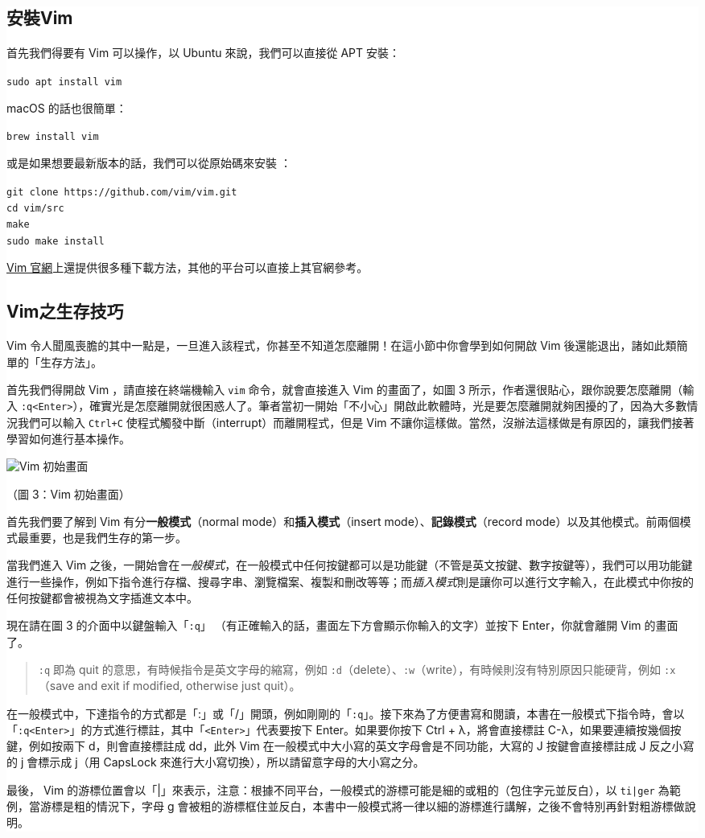 ## 安裝Vim

首先我們得要有 Vim 可以操作，以 Ubuntu 來說，我們可以直接從 APT 安裝：

```
sudo apt install vim
```

macOS 的話也很簡單：

```
brew install vim
```

或是如果想要最新版本的話，我們可以從原始碼來安裝 ：

```
git clone https://github.com/vim/vim.git
cd vim/src
make
sudo make install
```

[Vim 官網](https://www.vim.org/download.php)上還提供很多種下載方法，其他的平台可以直接上其官網參考。

## Vim之生存技巧

Vim 令人聞風喪膽的其中一點是，一旦進入該程式，你甚至不知道怎麼離開！在這小節中你會學到如何開啟 Vim 後還能退出，諸如此類簡單的「生存方法」。

首先我們得開啟 Vim ，請直接在終端機輸入 `vim` 命令，就會直接進入 Vim 的畫面了，如圖 3 所示，作者還很貼心，跟你說要怎麼離開（輸入 `:q<Enter>`），確實光是怎麼離開就很困惑人了。筆者當初一開始「不小心」開啟此軟體時，光是要怎麼離開就夠困擾的了，因為大多數情況我們可以輸入 `Ctrl+C` 使程式觸發中斷（interrupt）而離開程式，但是 Vim 不讓你這樣做。當然，沒辦法這樣做是有原因的，讓我們接著學習如何進行基本操作。

<img width="800px" alt="Vim 初始畫面" src="https://github.com/user-attachments/assets/f9cf1763-8e0b-47b1-ae12-dd7897a0566a" />

（圖 3：Vim 初始畫面）


首先我們要了解到 Vim 有分**一般模式**（normal mode）和**插入模式**（insert mode）、**記錄模式**（record mode）以及其他模式。前兩個模式最重要，也是我們生存的第一步。

當我們進入 Vim 之後，一開始會在*一般模式*，在一般模式中任何按鍵都可以是功能鍵（不管是英文按鍵、數字按鍵等），我們可以用功能鍵進行一些操作，例如下指令進行存檔、搜尋字串、瀏覽檔案、複製和刪改等等；而*插入模式*則是讓你可以進行文字輸入，在此模式中你按的任何按鍵都會被視為文字插進文本中。

現在請在圖 3 的介面中以鍵盤輸入「`:q`」 （有正確輸入的話，畫面左下方會顯示你輸入的文字）並按下 <span class="button-like">Enter</span>，你就會離開 Vim 的畫面了。

> `:q` 即為 quit 的意思，有時候指令是英文字母的縮寫，例如 `:d`（delete）、`:w`（write），有時候則沒有特別原因只能硬背，例如 `:x`（save and exit if modified, otherwise just quit）。

在一般模式中，下達指令的方式都是「:」或「/」開頭，例如剛剛的「`:q`」。接下來為了方便書寫和閱讀，本書在一般模式下指令時，會以「`:q<Enter>`」的方式進行標註，其中「`<Enter>`」代表要按下 <span class="button-like">Enter</span>。如果要你按下 <span class="button-like">Ctrl</span> + <span class="button-like">λ</span>，將會直接標註 <span class="button-like">C-λ</span>，如果要連續按幾個按鍵，例如按兩下 <span class="button-like">d</span>，則會直接標註成 <span class="button-like">dd</span>，此外 Vim 在一般模式中大小寫的英文字母會是不同功能，大寫的 J 按鍵會直接標註成 <span class="button-like">J</span> 反之小寫的 j 會標示成 <span class="button-like">j</span>（用 <span class="button-like">CapsLock</span> 來進行大小寫切換），所以請留意字母的大小寫之分。

最後， Vim 的游標位置會以「|」來表示，注意：根據不同平台，一般模式的游標可能是細的或粗的（包住字元並反白），以 `ti|ger` 為範例，當游標是粗的情況下，字母 g 會被粗的游標框住並反白，本書中一般模式將一律以細的游標進行講解，之後不會特別再針對粗游標做說明。
